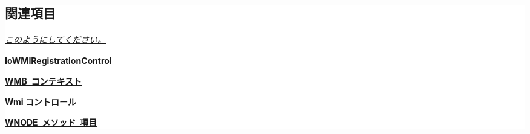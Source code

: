 ## <a name="see-also"></a>関連項目


[*このようにしてください。*](https://docs.microsoft.com/windows-hardware/drivers/ddi/wmilib/nc-wmilib-wmi_execute_method_callback)

[**IoWMIRegistrationControl**](https://docs.microsoft.com/windows-hardware/drivers/ddi/wdm/nf-wdm-iowmiregistrationcontrol)

[**WMB\_コンテキスト**](https://docs.microsoft.com/windows-hardware/drivers/ddi/wmilib/ns-wmilib-_wmilib_context)

[**Wmi コントロール**](https://docs.microsoft.com/windows-hardware/drivers/ddi/wmilib/nf-wmilib-wmisystemcontrol)

[**WNODE\_メソッド\_項目**](https://docs.microsoft.com/windows-hardware/drivers/ddi/wmistr/ns-wmistr-tagwnode_method_item)

 

 




